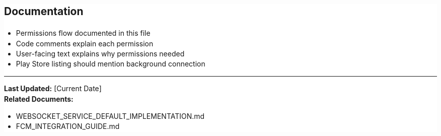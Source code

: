 ## Documentation

- Permissions flow documented in this file
- Code comments explain each permission
- User-facing text explains why permissions needed
- Play Store listing should mention background connection

---

**Last Updated:** [Current Date]  
**Related Documents:**
- WEBSOCKET_SERVICE_DEFAULT_IMPLEMENTATION.md
- FCM_INTEGRATION_GUIDE.md

